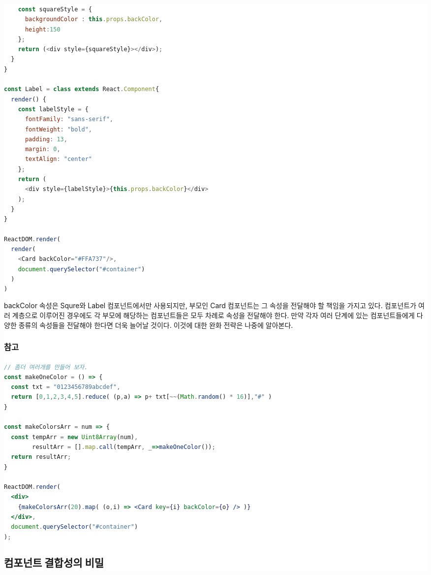 ```javascript
    const squareStyle = {
      backgroundColor : this.props.backColor,
      height:150
    };
    return (<div style={squareStyle}></div>);
  }
}

const Label = class extends React.Component{
  render() {
    const labelStyle = {
      fontFamily: "sans-serif",
      fontWeight: "bold",
      padding: 13,
      margin: 0,
      textAlign: "center"
    };
    return (
      <div style={labelStyle}>{this.props.backColor}</div>
    );
  }
}

ReactDOM.render(
  render(
    <Card backColor="#FFA737"/>,
    document.querySelector("#container")
  )
)
```

backColor 속성은 Squre와 Label 컴포넌트에서만 사용되지만, 부모인 Card 컴포넌트는 그 속성을 전달해야 할 책임을 가지고 있다. 컴포넌트가 여러 계층으로 이루어진 경우에도 각 부모에 해당하는 컴포넌트들은 모두 차례로 속성을 전달해야 한다. 만약 각자 여러 단계에 있는 컴포넌트들에게 다양한 종류의 속성들을 전달해야 한다면 더욱 늘어날 것이다. 이것에 대한 완화 전략은 나중에 알아본다.

### 참고

```jsx
// 좀더 여러개를 만들어 보자.
const makeOneColor = () => {
  const txt = "0123456789abcdef",
  return [0,1,2,3,4,5].reduce( (p,a) => p+ txt[~~(Math.random() * 16)],"#" )
}

const makeColorsArr = num => {
  const tempArr = new Uint8Array(num),
        resultArr = [].map.call(tempArr, _=>makeOneColor());
  return resultArr;
}

ReactDOM.render(
  <div>
    {makeColorsArr(20).map( (o,i) => <Card key={i} backColor={o} /> )}
  </div>,
  document.querySelector("#container")
);
```



## 컴포넌트 결합성의 비밀

